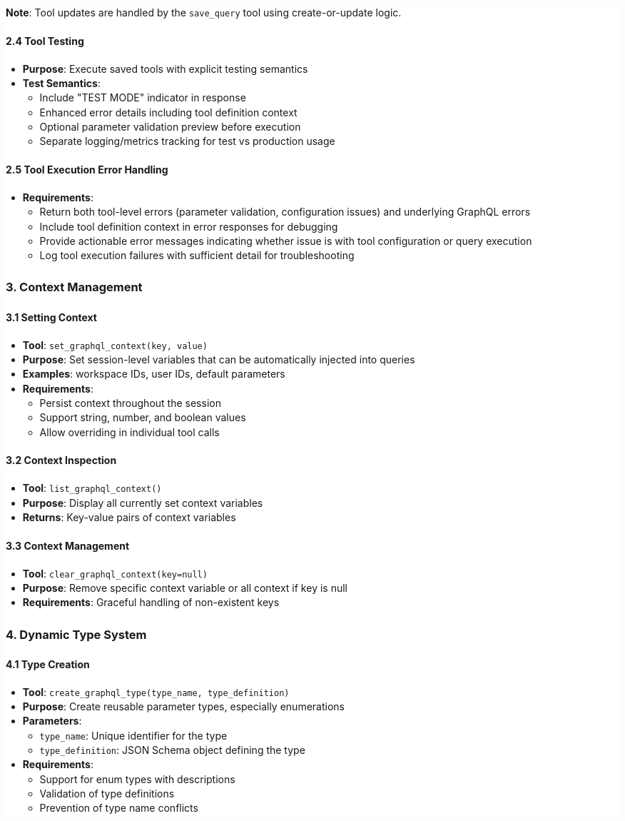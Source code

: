 **Note**: Tool updates are handled by the `save_query` tool using create-or-update logic.

#### 2.4 Tool Testing

- **Purpose**: Execute saved tools with explicit testing semantics
- **Test Semantics**:
  - Include "TEST MODE" indicator in response
  - Enhanced error details including tool definition context
  - Optional parameter validation preview before execution
  - Separate logging/metrics tracking for test vs production usage

#### 2.5 Tool Execution Error Handling

- **Requirements**:
  - Return both tool-level errors (parameter validation, configuration issues) and underlying GraphQL errors
  - Include tool definition context in error responses for debugging
  - Provide actionable error messages indicating whether issue is with tool configuration or query execution
  - Log tool execution failures with sufficient detail for troubleshooting

### 3. Context Management

#### 3.1 Setting Context

- **Tool**: `set_graphql_context(key, value)`
- **Purpose**: Set session-level variables that can be automatically injected into queries
- **Examples**: workspace IDs, user IDs, default parameters
- **Requirements**:
  - Persist context throughout the session
  - Support string, number, and boolean values
  - Allow overriding in individual tool calls

#### 3.2 Context Inspection

- **Tool**: `list_graphql_context()`
- **Purpose**: Display all currently set context variables
- **Returns**: Key-value pairs of context variables

#### 3.3 Context Management

- **Tool**: `clear_graphql_context(key=null)`
- **Purpose**: Remove specific context variable or all context if key is null
- **Requirements**: Graceful handling of non-existent keys

### 4. Dynamic Type System

#### 4.1 Type Creation

- **Tool**: `create_graphql_type(type_name, type_definition)`
- **Purpose**: Create reusable parameter types, especially enumerations
- **Parameters**:
  - `type_name`: Unique identifier for the type
  - `type_definition`: JSON Schema object defining the type
- **Requirements**:
  - Support for enum types with descriptions
  - Validation of type definitions
  - Prevention of type name conflicts
